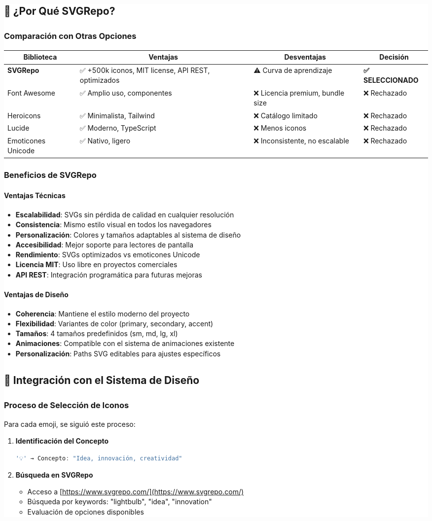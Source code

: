 ## **🎯 ¿Por Qué SVGRepo?**

### **Comparación con Otras Opciones**

| Biblioteca         | Ventajas                                            | Desventajas                      | Decisión            |
| ------------------ | --------------------------------------------------- | -------------------------------- | ------------------- |
| **SVGRepo**        | ✅ +500k iconos, MIT license, API REST, optimizados | ⚠️ Curva de aprendizaje          | **✅ SELECCIONADO** |
| Font Awesome       | ✅ Amplio uso, componentes                          | ❌ Licencia premium, bundle size | ❌ Rechazado        |
| Heroicons          | ✅ Minimalista, Tailwind                            | ❌ Catálogo limitado             | ❌ Rechazado        |
| Lucide             | ✅ Moderno, TypeScript                              | ❌ Menos iconos                  | ❌ Rechazado        |
| Emoticones Unicode | ✅ Nativo, ligero                                   | ❌ Inconsistente, no escalable   | ❌ Rechazado        |

### **Beneficios de SVGRepo**

#### **Ventajas Técnicas**

- **Escalabilidad**: SVGs sin pérdida de calidad en cualquier resolución
- **Consistencia**: Mismo estilo visual en todos los navegadores
- **Personalización**: Colores y tamaños adaptables al sistema de diseño
- **Accesibilidad**: Mejor soporte para lectores de pantalla
- **Rendimiento**: SVGs optimizados vs emoticones Unicode
- **Licencia MIT**: Uso libre en proyectos comerciales
- **API REST**: Integración programática para futuras mejoras

#### **Ventajas de Diseño**

- **Coherencia**: Mantiene el estilo moderno del proyecto
- **Flexibilidad**: Variantes de color (primary, secondary, accent)
- **Tamaños**: 4 tamaños predefinidos (sm, md, lg, xl)
- **Animaciones**: Compatible con el sistema de animaciones existente
- **Personalización**: Paths SVG editables para ajustes específicos

## **🎨 Integración con el Sistema de Diseño**

### **Proceso de Selección de Iconos**

Para cada emoji, se siguió este proceso:

1. **Identificación del Concepto**

   ```typescript
   '💡' → Concepto: "Idea, innovación, creatividad"
   ```

2. **Búsqueda en SVGRepo**
   - Acceso a [https://www.svgrepo.com/](https://www.svgrepo.com/)
   - Búsqueda por keywords: "lightbulb", "idea", "innovation"
   - Evaluación de opciones disponibles
